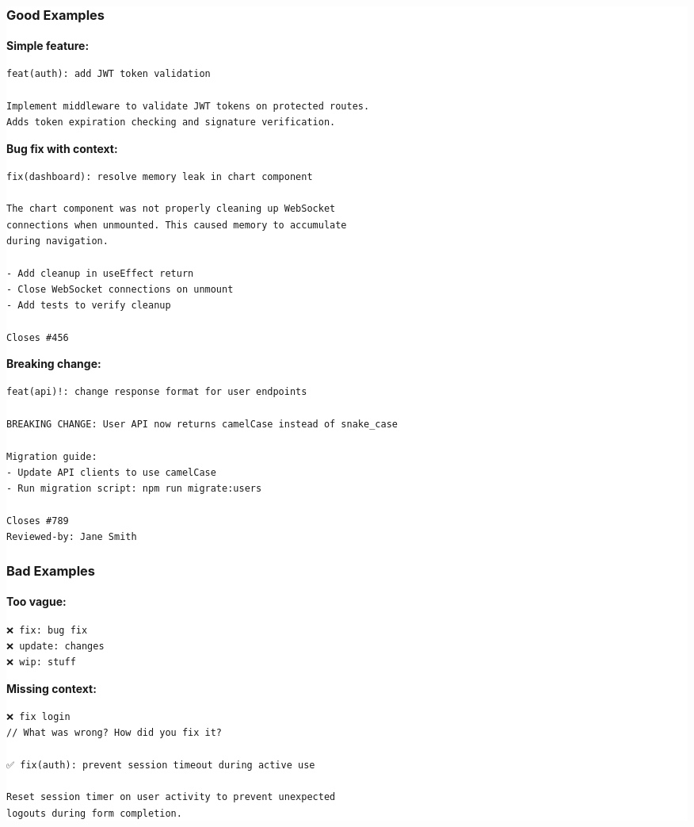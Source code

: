 ### Good Examples

**Simple feature:**
```
feat(auth): add JWT token validation

Implement middleware to validate JWT tokens on protected routes.
Adds token expiration checking and signature verification.
```

**Bug fix with context:**
```
fix(dashboard): resolve memory leak in chart component

The chart component was not properly cleaning up WebSocket
connections when unmounted. This caused memory to accumulate
during navigation.

- Add cleanup in useEffect return
- Close WebSocket connections on unmount
- Add tests to verify cleanup

Closes #456
```

**Breaking change:**
```
feat(api)!: change response format for user endpoints

BREAKING CHANGE: User API now returns camelCase instead of snake_case

Migration guide:
- Update API clients to use camelCase
- Run migration script: npm run migrate:users

Closes #789
Reviewed-by: Jane Smith
```

### Bad Examples

**Too vague:**
```
❌ fix: bug fix
❌ update: changes
❌ wip: stuff
```

**Missing context:**
```
❌ fix login
// What was wrong? How did you fix it?

✅ fix(auth): prevent session timeout during active use

Reset session timer on user activity to prevent unexpected
logouts during form completion.
```
